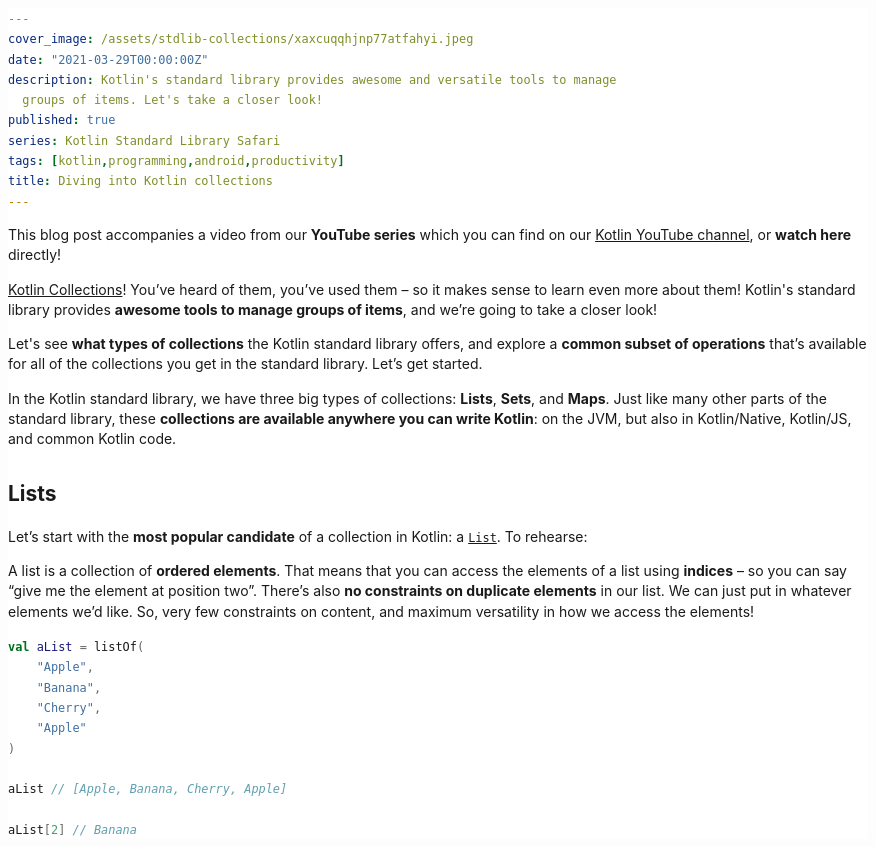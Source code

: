 ```yaml
---
cover_image: /assets/stdlib-collections/xaxcuqqhjnp77atfahyi.jpeg
date: "2021-03-29T00:00:00Z"
description: Kotlin's standard library provides awesome and versatile tools to manage
  groups of items. Let's take a closer look!
published: true
series: Kotlin Standard Library Safari
tags: [kotlin,programming,android,productivity]
title: Diving into Kotlin collections
---
```


This blog post accompanies a video from our **YouTube series** which you can find on our [Kotlin YouTube channel](https://kotl.in/video), or **watch here** directly!

<iframe width="560" height="315" src="https://www.youtube.com/embed/F8jj7e-_jFA?si=S6T19DAGNXhz-CyM" title="YouTube video player" frameborder="0" allow="accelerometer; autoplay; clipboard-write; encrypted-media; gyroscope; picture-in-picture; web-share" allowfullscreen></iframe>

[Kotlin Collections](https://kotlinlang.org/docs/collections-overview.html)! You’ve heard of them, you’ve used them – so it makes sense to learn even more about them! Kotlin's standard library provides **awesome tools to manage groups of items**, and we’re going to take a closer look!

Let's see **what types of collections** the Kotlin standard library offers, and explore a **common subset of operations** that’s available for all of the collections you get in the standard library. Let’s get started.

In the Kotlin standard library, we have three big types of collections: **Lists**, **Sets**, and **Maps**. Just like many other parts of the standard library, these **collections are available anywhere you can write Kotlin**: on the JVM, but also in Kotlin/Native, Kotlin/JS, and common Kotlin code.

## Lists

Let’s start with the **most popular candidate** of a collection in Kotlin: a [`List`](https://kotlinlang.org/api/latest/jvm/stdlib/kotlin.collections/-list/). To rehearse:

A list is a collection of **ordered elements**. That means that you can access the elements of a list using **indices** – so you can say “give me the element at position two”. There’s also **no constraints on duplicate elements** in our list. We can just put in whatever elements we’d like. So, very few constraints on content, and maximum versatility in how we access the elements!

```kotlin
val aList = listOf(
    "Apple",
    "Banana",
    "Cherry",
    "Apple"
)

aList // [Apple, Banana, Cherry, Apple]

aList[2] // Banana
```
